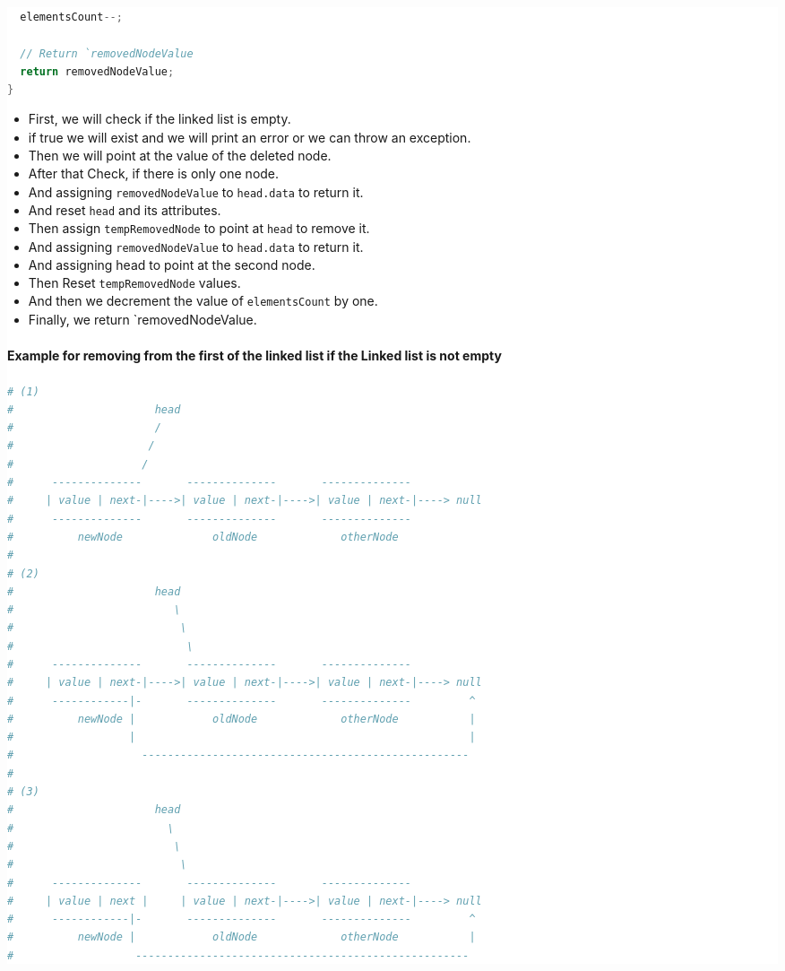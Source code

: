 ```java
  elementsCount--;

  // Return `removedNodeValue
  return removedNodeValue;
}
```

- First, we will check if the linked list is empty.
- if true we will exist and we will print an error or we can throw an exception.
- Then we will point at the value of the deleted node.
- After that Check, if there is only one node.
- And assigning `removedNodeValue` to `head.data` to return it.
- And reset `head` and its attributes.
- Then assign `tempRemovedNode` to point at `head` to remove it.
- And assigning `removedNodeValue` to `head.data` to return it.
- And assigning head to point at the second node.
- Then Reset `tempRemovedNode` values.
- And then we decrement the value of `elementsCount` by one.
- Finally, we return `removedNodeValue.

#### Example for removing from the first of the linked list if the Linked list is not empty

```bash
# (1)
#                      head
#                      /
#                     /
#                    /
#      --------------       --------------       --------------
#     | value | next-|---->| value | next-|---->| value | next-|----> null
#      --------------       --------------       --------------
#          newNode              oldNode             otherNode
#
# (2)
#                      head
#                         \
#                          \
#                           \
#      --------------       --------------       --------------
#     | value | next-|---->| value | next-|---->| value | next-|----> null
#      ------------|-       --------------       --------------         ^
#          newNode |            oldNode             otherNode           |
#                  |                                                    |
#                    ---------------------------------------------------
#
# (3)
#                      head
#                        \
#                         \
#                          \
#      --------------       --------------       --------------
#     | value | next |     | value | next-|---->| value | next-|----> null
#      ------------|-       --------------       --------------         ^
#          newNode |            oldNode             otherNode           |
#                   ----------------------------------------------------
```

